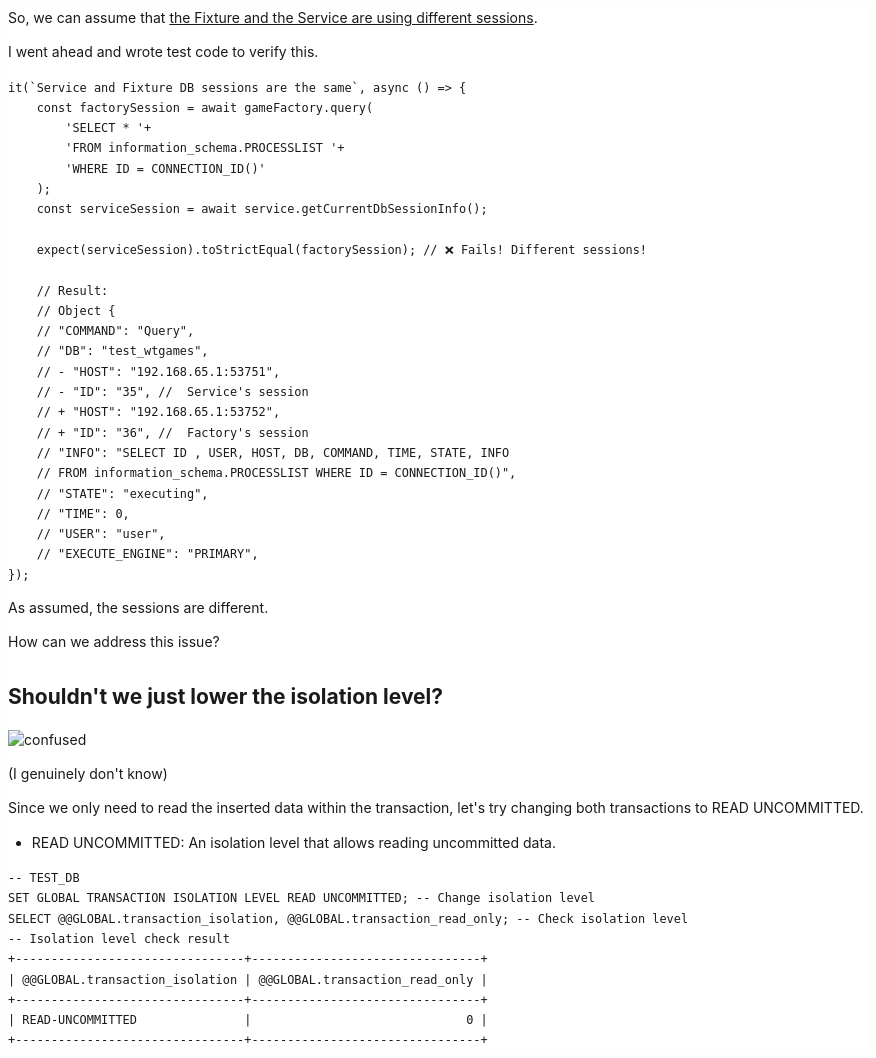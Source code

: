 So, we can assume that <u>the Fixture and the Service are using different sessions</u>.

I went ahead and wrote test code to verify this.

```
it(`Service and Fixture DB sessions are the same`, async () => {
	const factorySession = await gameFactory.query(
		'SELECT * '+
		'FROM information_schema.PROCESSLIST '+
		'WHERE ID = CONNECTION_ID()'
	); 
	const serviceSession = await service.getCurrentDbSessionInfo();
	
	expect(serviceSession).toStrictEqual(factorySession); // ❌ Fails! Different sessions!
    
	// Result:
	// Object {
	// "COMMAND": "Query",
	// "DB": "test_wtgames",
	// - "HOST": "192.168.65.1:53751",
	// - "ID": "35", // ️ Service's session
	// + "HOST": "192.168.65.1:53752",
	// + "ID": "36", // ️ Factory's session
	// "INFO": "SELECT ID , USER, HOST, DB, COMMAND, TIME, STATE, INFO
	// FROM information_schema.PROCESSLIST WHERE ID = CONNECTION_ID()",
	// "STATE": "executing",
	// "TIME": 0,
	// "USER": "user",
	// "EXECUTE_ENGINE": "PRIMARY",
});
```

As assumed, the sessions are different.

How can we address this issue?

## Shouldn't we just lower the isolation level?

![confused](https://blog.kakaocdn.net/dn/bToeXT/btsIRPm37rh/tfmb7A4LyxBxvUXf87WAxk/img.jpg)

(I genuinely don't know)

Since we only need to read the inserted data within the transaction, let's try changing both transactions to READ UNCOMMITTED.

* READ UNCOMMITTED: An isolation level that allows reading uncommitted data.

```
-- TEST_DB
SET GLOBAL TRANSACTION ISOLATION LEVEL READ UNCOMMITTED; -- Change isolation level
SELECT @@GLOBAL.transaction_isolation, @@GLOBAL.transaction_read_only; -- Check isolation level
-- Isolation level check result
+--------------------------------+--------------------------------+
| @@GLOBAL.transaction_isolation | @@GLOBAL.transaction_read_only |
+--------------------------------+--------------------------------+
| READ-UNCOMMITTED               |                              0 |
+--------------------------------+--------------------------------+
```

